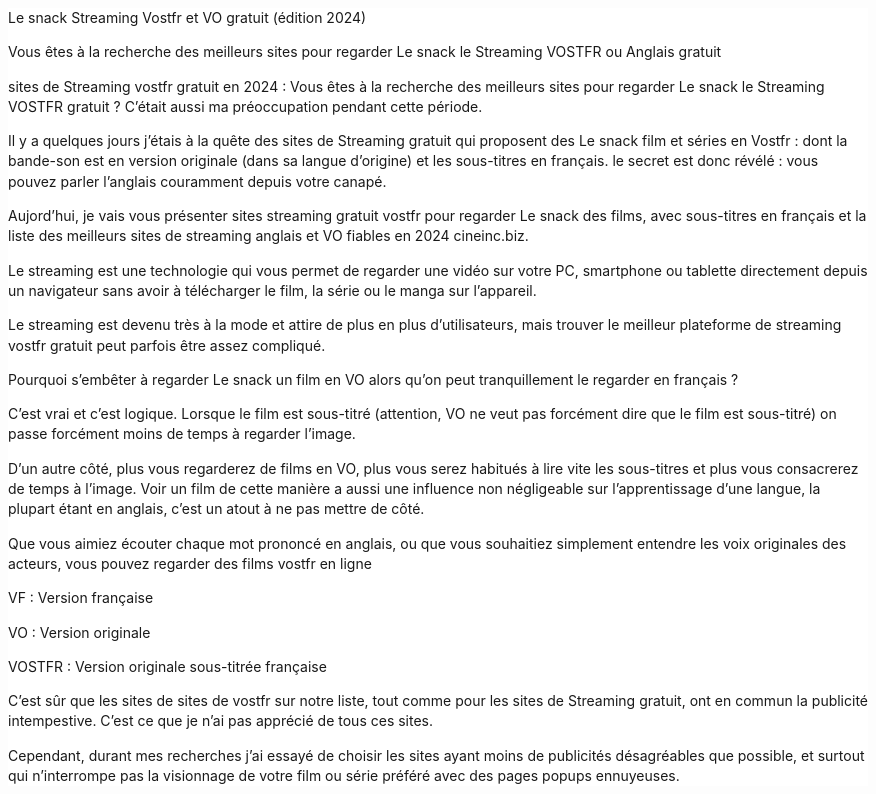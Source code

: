 
Le snack Streaming Vostfr et VO gratuit (édition 2024)

Vous êtes à la recherche des meilleurs sites pour regarder Le snack le Streaming VOSTFR ou Anglais gratuit


sites de Streaming vostfr gratuit en 2024 : Vous êtes à la recherche des meilleurs sites pour regarder Le snack le Streaming VOSTFR gratuit ? C’était aussi ma préoccupation pendant cette période.


Il y a quelques jours j’étais à la quête des sites de Streaming gratuit qui proposent des Le snack film et séries en Vostfr : dont la bande-son est en version originale (dans sa langue d’origine) et les sous-titres en français. le secret est donc révélé : vous pouvez parler l’anglais couramment depuis votre canapé.


Aujord’hui, je vais vous présenter sites streaming gratuit vostfr pour regarder Le snack des films, avec sous-titres en français et la liste des meilleurs sites de streaming anglais et VO fiables en 2024 cineinc.biz.


Le streaming est une technologie qui vous permet de regarder une vidéo sur votre PC, smartphone ou tablette directement depuis un navigateur sans avoir à télécharger le film, la série ou le manga sur l’appareil.


Le streaming est devenu très à la mode et attire de plus en plus d’utilisateurs, mais trouver le meilleur plateforme de streaming vostfr gratuit peut parfois être assez compliqué.


Pourquoi s’embêter à regarder Le snack un film en VO alors qu’on peut tranquillement le regarder en français ?


C’est vrai et c’est logique. Lorsque le film est sous-titré (attention, VO ne veut pas forcément dire que le film est sous-titré) on passe forcément moins de temps à regarder l’image.


D’un autre côté, plus vous regarderez de films en VO, plus vous serez habitués à lire vite les sous-titres et plus vous consacrerez de temps à l’image. Voir un film de cette manière a aussi une influence non négligeable sur l’apprentissage d’une langue, la plupart étant en anglais, c’est un atout à ne pas mettre de côté.


Que vous aimiez écouter chaque mot prononcé en anglais, ou que vous souhaitiez simplement entendre les voix originales des acteurs, vous pouvez regarder des films vostfr en ligne


VF : Version française


VO : Version originale


VOSTFR : Version originale sous-titrée française


C’est sûr que les sites de sites de vostfr sur notre liste, tout comme pour les sites de Streaming gratuit, ont en commun la publicité intempestive. C’est ce que je n’ai pas apprécié de tous ces sites.


Cependant, durant mes recherches j’ai essayé de choisir les sites ayant moins de publicités désagréables que possible, et surtout qui n’interrompe pas la visionnage de votre film ou série préféré avec des pages popups ennuyeuses.

